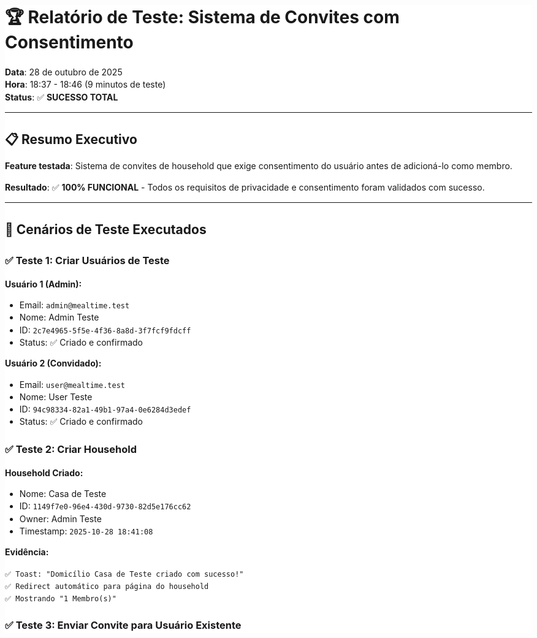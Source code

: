 # 🏆 Relatório de Teste: Sistema de Convites com Consentimento

**Data**: 28 de outubro de 2025  
**Hora**: 18:37 - 18:46 (9 minutos de teste)  
**Status**: ✅ **SUCESSO TOTAL**

---

## 📋 Resumo Executivo

**Feature testada**: Sistema de convites de household que exige consentimento do usuário antes de adicioná-lo como membro.

**Resultado**: ✅ **100% FUNCIONAL** - Todos os requisitos de privacidade e consentimento foram validados com sucesso.

---

## 🧪 Cenários de Teste Executados

### ✅ Teste 1: Criar Usuários de Teste

**Usuário 1 (Admin):**
- Email: `admin@mealtime.test`
- Nome: Admin Teste
- ID: `2c7e4965-5f5e-4f36-8a8d-3f7fcf9fdcff`
- Status: ✅ Criado e confirmado

**Usuário 2 (Convidado):**
- Email: `user@mealtime.test`
- Nome: User Teste
- ID: `94c98334-82a1-49b1-97a4-0e6284d3edef`
- Status: ✅ Criado e confirmado

### ✅ Teste 2: Criar Household

**Household Criado:**
- Nome: Casa de Teste
- ID: `1149f7e0-96e4-430d-9730-82d5e176cc62`
- Owner: Admin Teste
- Timestamp: `2025-10-28 18:41:08`

**Evidência:**
```
✅ Toast: "Domicílio Casa de Teste criado com sucesso!"
✅ Redirect automático para página do household
✅ Mostrando "1 Membro(s)"
```

### ✅ Teste 3: Enviar Convite para Usuário Existente
